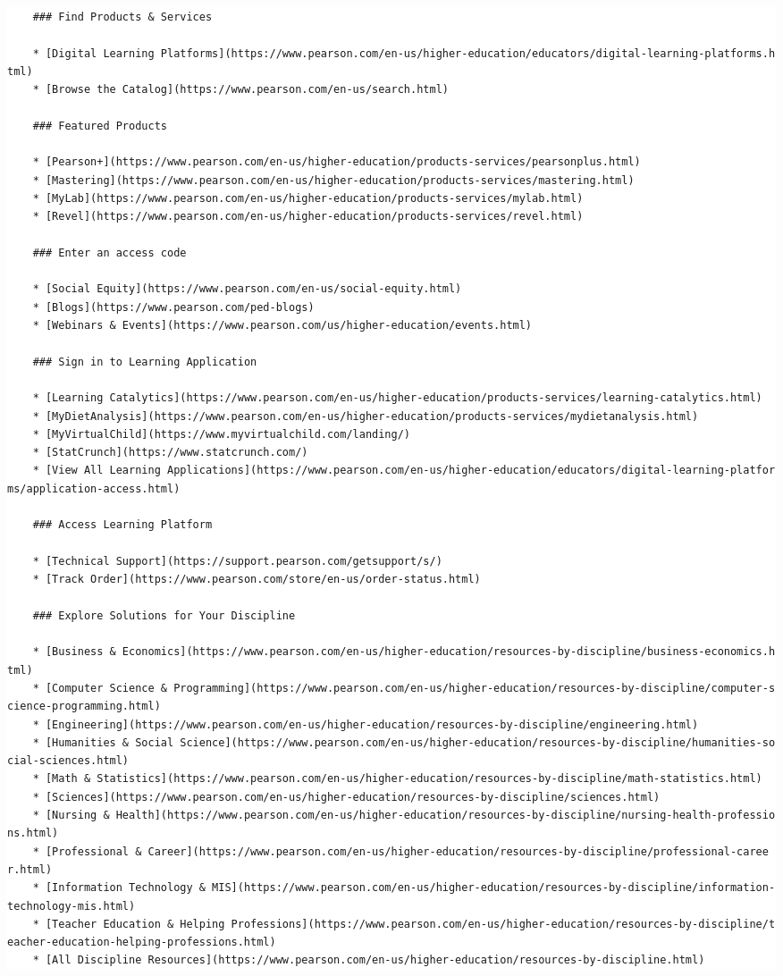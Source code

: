         ### Find Products & Services
        
        * [Digital Learning Platforms](https://www.pearson.com/en-us/higher-education/educators/digital-learning-platforms.html)
        * [Browse the Catalog](https://www.pearson.com/en-us/search.html)
        
        ### Featured Products
        
        * [Pearson+](https://www.pearson.com/en-us/higher-education/products-services/pearsonplus.html)
        * [Mastering](https://www.pearson.com/en-us/higher-education/products-services/mastering.html)
        * [MyLab](https://www.pearson.com/en-us/higher-education/products-services/mylab.html)
        * [Revel](https://www.pearson.com/en-us/higher-education/products-services/revel.html)
        
        ### Enter an access code
        
        * [Social Equity](https://www.pearson.com/en-us/social-equity.html)
        * [Blogs](https://www.pearson.com/ped-blogs)
        * [Webinars & Events](https://www.pearson.com/us/higher-education/events.html)
        
        ### Sign in to Learning Application
        
        * [Learning Catalytics](https://www.pearson.com/en-us/higher-education/products-services/learning-catalytics.html)
        * [MyDietAnalysis](https://www.pearson.com/en-us/higher-education/products-services/mydietanalysis.html)
        * [MyVirtualChild](https://www.myvirtualchild.com/landing/)
        * [StatCrunch](https://www.statcrunch.com/)
        * [View All Learning Applications](https://www.pearson.com/en-us/higher-education/educators/digital-learning-platforms/application-access.html)
        
        ### Access Learning Platform
        
        * [Technical Support](https://support.pearson.com/getsupport/s/)
        * [Track Order](https://www.pearson.com/store/en-us/order-status.html)
        
        ### Explore Solutions for Your Discipline
        
        * [Business & Economics](https://www.pearson.com/en-us/higher-education/resources-by-discipline/business-economics.html)
        * [Computer Science & Programming](https://www.pearson.com/en-us/higher-education/resources-by-discipline/computer-science-programming.html)
        * [Engineering](https://www.pearson.com/en-us/higher-education/resources-by-discipline/engineering.html)
        * [Humanities & Social Science](https://www.pearson.com/en-us/higher-education/resources-by-discipline/humanities-social-sciences.html)
        * [Math & Statistics](https://www.pearson.com/en-us/higher-education/resources-by-discipline/math-statistics.html)
        * [Sciences](https://www.pearson.com/en-us/higher-education/resources-by-discipline/sciences.html)
        * [Nursing & Health](https://www.pearson.com/en-us/higher-education/resources-by-discipline/nursing-health-professions.html)
        * [Professional & Career](https://www.pearson.com/en-us/higher-education/resources-by-discipline/professional-career.html)
        * [Information Technology & MIS](https://www.pearson.com/en-us/higher-education/resources-by-discipline/information-technology-mis.html)
        * [Teacher Education & Helping Professions](https://www.pearson.com/en-us/higher-education/resources-by-discipline/teacher-education-helping-professions.html)
        * [All Discipline Resources](https://www.pearson.com/en-us/higher-education/resources-by-discipline.html)
        